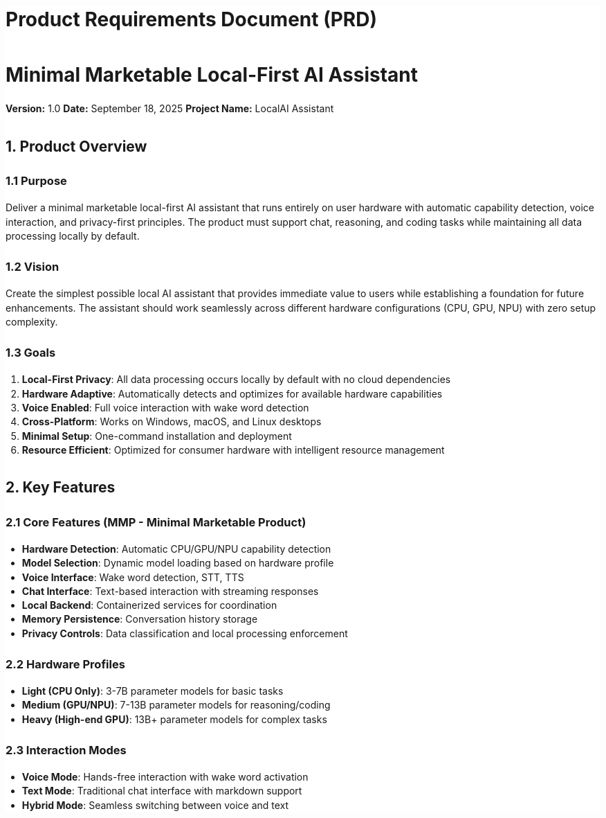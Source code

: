 # Product Requirements Document (PRD)
# Minimal Marketable Local-First AI Assistant

**Version:** 1.0
**Date:** September 18, 2025
**Project Name:** LocalAI Assistant

## 1. Product Overview

### 1.1 Purpose
Deliver a minimal marketable local-first AI assistant that runs entirely on user hardware with automatic capability detection, voice interaction, and privacy-first principles. The product must support chat, reasoning, and coding tasks while maintaining all data processing locally by default.

### 1.2 Vision
Create the simplest possible local AI assistant that provides immediate value to users while establishing a foundation for future enhancements. The assistant should work seamlessly across different hardware configurations (CPU, GPU, NPU) with zero setup complexity.

### 1.3 Goals
1. **Local-First Privacy**: All data processing occurs locally by default with no cloud dependencies
2. **Hardware Adaptive**: Automatically detects and optimizes for available hardware capabilities
3. **Voice Enabled**: Full voice interaction with wake word detection
4. **Cross-Platform**: Works on Windows, macOS, and Linux desktops
5. **Minimal Setup**: One-command installation and deployment
6. **Resource Efficient**: Optimized for consumer hardware with intelligent resource management

## 2. Key Features

### 2.1 Core Features (MMP - Minimal Marketable Product)
- **Hardware Detection**: Automatic CPU/GPU/NPU capability detection
- **Model Selection**: Dynamic model loading based on hardware profile
- **Voice Interface**: Wake word detection, STT, TTS
- **Chat Interface**: Text-based interaction with streaming responses
- **Local Backend**: Containerized services for coordination
- **Memory Persistence**: Conversation history storage
- **Privacy Controls**: Data classification and local processing enforcement

### 2.2 Hardware Profiles
- **Light (CPU Only)**: 3-7B parameter models for basic tasks
- **Medium (GPU/NPU)**: 7-13B parameter models for reasoning/coding
- **Heavy (High-end GPU)**: 13B+ parameter models for complex tasks

### 2.3 Interaction Modes
- **Voice Mode**: Hands-free interaction with wake word activation
- **Text Mode**: Traditional chat interface with markdown support
- **Hybrid Mode**: Seamless switching between voice and text
